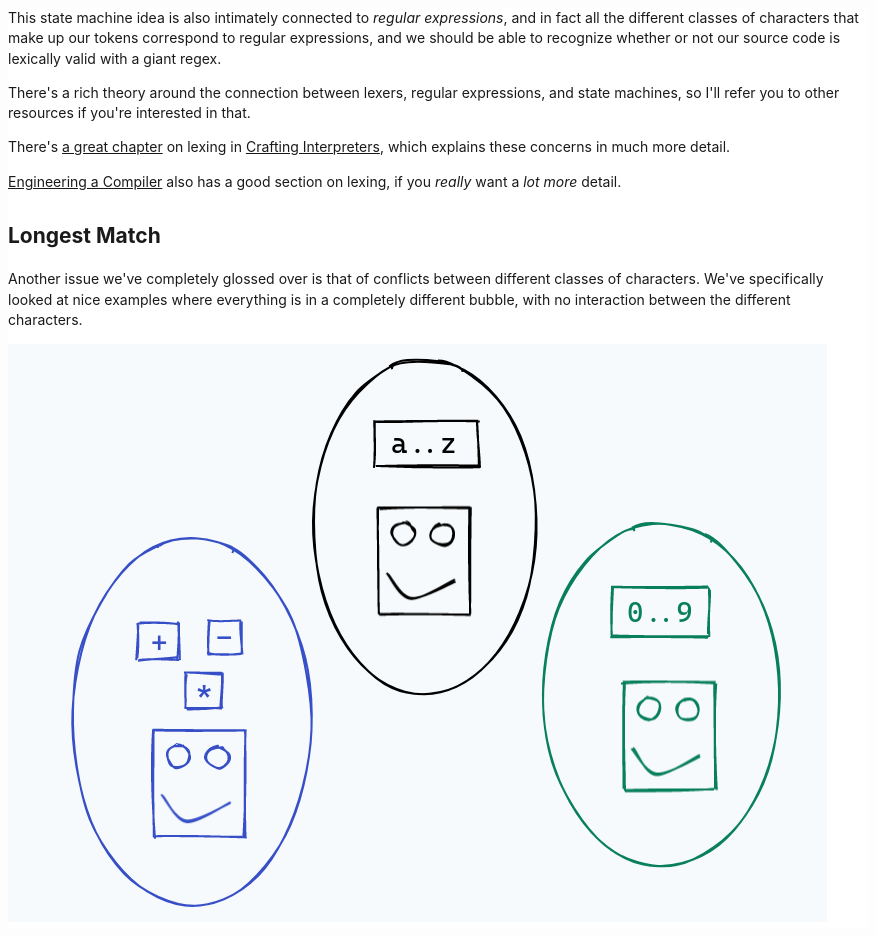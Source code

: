 This state machine idea is also intimately connected to _regular expressions_, and in fact all
the different classes of characters that make up our tokens correspond to regular expressions, and we
should be able to recognize whether or not our source code is lexically valid with a giant regex.

There's a rich theory around the connection between lexers, regular expressions, and state machines,
so I'll refer you to other resources if you're interested in that.

There's [a great chapter](https://craftinginterpreters.com/scanning.html)
on lexing in 
[Crafting Interpreters](https://craftinginterpreters.com/contents.html), which explains these
concerns in much more detail.

[Engineering a Compiler](https://www.elsevier.com/books/engineering-a-compiler/cooper/978-0-12-088478-0)
also has a good section on lexing, if you *really* want a *lot more* detail.

## Longest Match

Another issue we've completely glossed over is that of conflicts between different classes of characters.
We've specifically looked at nice examples where everything is in a completely different bubble, with no
interaction between the different characters.

![](../Images/3546d0679c175f6e9ef4647c862cc3466249b10a682a171bf042741f17248285.png)
